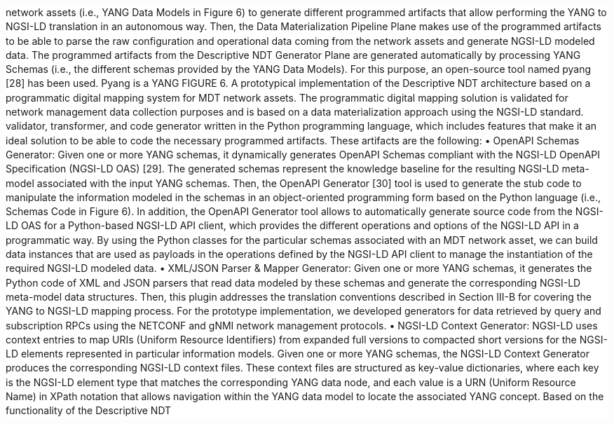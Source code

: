 network assets (i.e., YANG Data Models in Figure 6) to
generate different programmed artifacts that allow performing the YANG to NGSI-LD translation in an autonomous
way. Then, the Data Materialization Pipeline Plane makes
use of the programmed artifacts to be able to parse the raw
configuration and operational data coming from the network
assets and generate NGSI-LD modeled data.
The programmed artifacts from the Descriptive NDT
Generator Plane are generated automatically by processing
YANG Schemas (i.e., the different schemas provided by
the YANG Data Models). For this purpose, an open-source
tool named pyang [28] has been used. Pyang is a YANG
FIGURE 6. A prototypical implementation of the Descriptive NDT architecture based on a programmatic digital mapping system for MDT network assets. The programmatic
digital mapping solution is validated for network management data collection purposes and is based on a data materialization approach using the NGSI-LD standard.
validator, transformer, and code generator written in the
Python programming language, which includes features that
make it an ideal solution to be able to code the necessary
programmed artifacts. These artifacts are the following:
• OpenAPI Schemas Generator: Given one or more
YANG schemas, it dynamically generates OpenAPI
Schemas compliant with the NGSI-LD OpenAPI
Specification (NGSI-LD OAS) [29]. The generated
schemas represent the knowledge baseline for the resulting NGSI-LD meta-model associated with the input
YANG schemas. Then, the OpenAPI Generator [30]
tool is used to generate the stub code to manipulate the information modeled in the schemas in an
object-oriented programming form based on the Python
language (i.e., Schemas Code in Figure 6). In addition,
the OpenAPI Generator tool allows to automatically
generate source code from the NGSI-LD OAS for a
Python-based NGSI-LD API client, which provides the
different operations and options of the NGSI-LD API
in a programmatic way. By using the Python classes
for the particular schemas associated with an MDT
network asset, we can build data instances that are used
as payloads in the operations defined by the NGSI-LD
API client to manage the instantiation of the required
NGSI-LD modeled data.
• XML/JSON Parser & Mapper Generator: Given one
or more YANG schemas, it generates the Python code
of XML and JSON parsers that read data modeled
by these schemas and generate the corresponding
NGSI-LD meta-model data structures. Then, this plugin addresses the translation conventions described in
Section III-B for covering the YANG to NGSI-LD
mapping process. For the prototype implementation,
we developed generators for data retrieved by query
and subscription RPCs using the NETCONF and gNMI
network management protocols.
• NGSI-LD Context Generator: NGSI-LD uses context
entries to map URIs (Uniform Resource Identifiers)
from expanded full versions to compacted short versions
for the NGSI-LD elements represented in particular information models. Given one or more YANG
schemas, the NGSI-LD Context Generator produces the
corresponding NGSI-LD context files. These context
files are structured as key-value dictionaries, where each
key is the NGSI-LD element type that matches the
corresponding YANG data node, and each value is a
URN (Uniform Resource Name) in XPath notation that
allows navigation within the YANG data model to locate
the associated YANG concept.
Based on the functionality of the Descriptive NDT